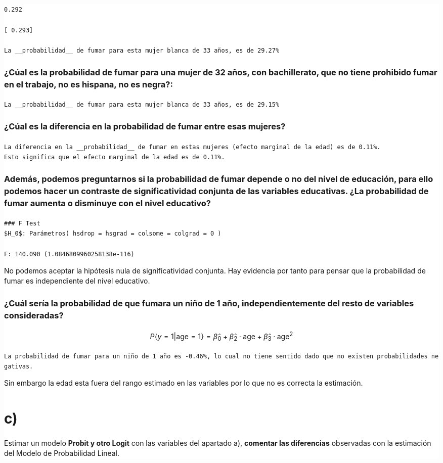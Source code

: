    0.292

    [ 0.293]

    La __probabilidad__ de fumar para esta mujer blanca de 33 años, es de 29.27%


### ¿Cúal es la probabilidad de fumar para una mujer de 32 años, con bachillerato, que no tiene prohibido fumar en el trabajo, no es hispana, no es negra?: 


    La __probabilidad__ de fumar para esta mujer blanca de 33 años, es de 29.15%


### ¿Cúal es la diferencia en la probabilidad de fumar entre esas mujeres? 




    La diferencia en la __probabilidad__ de fumar en estas mujeres (efecto marginal de la edad) es de 0.11%.
    Esto significa que el efecto marginal de la edad es de 0.11%.


### Además, podemos preguntarnos si la __probabilidad de fumar depende__ o no del nivel de __educación__, para ello podemos hacer un contraste de significatividad conjunta de las variables educativas. ¿La probabilidad de fumar aumenta o disminuye con el nivel educativo?




    ### F Test
    $H_0$: Parámetros( hsdrop = hsgrad = colsome = colgrad = 0 )
    
    F: 140.090 (1.0846809960258138e-116)


No podemos aceptar la hipótesis nula de significatividad conjunta. Hay evidencia por tanto para pensar que la probabilidad de fumar es independiente del nivel educativo.

### ¿Cuál sería la __probabilidad de que fumara un niño de 1 año__, independientemente del resto de variables consideradas? 

$$P\{y=1|\text{age}=1\} = \hat{\beta}_0 + \hat{\beta}_2·\text{age} + \hat{\beta}_3 · \text{age}^2$$




    La probabilidad de fumar para un niño de 1 año es -0.46%, lo cual no tiene sentido dado que no existen probabilidades negativas.


Sin embargo la edad esta fuera del rango estimado en las variables por lo que no es correcta la estimación.

# c)
Estimar un modelo __Probit y otro Logit__ con las variables del apartado a), __comentar las diferencias__ observadas con la estimación del Modelo de Probabilidad Lineal. 
